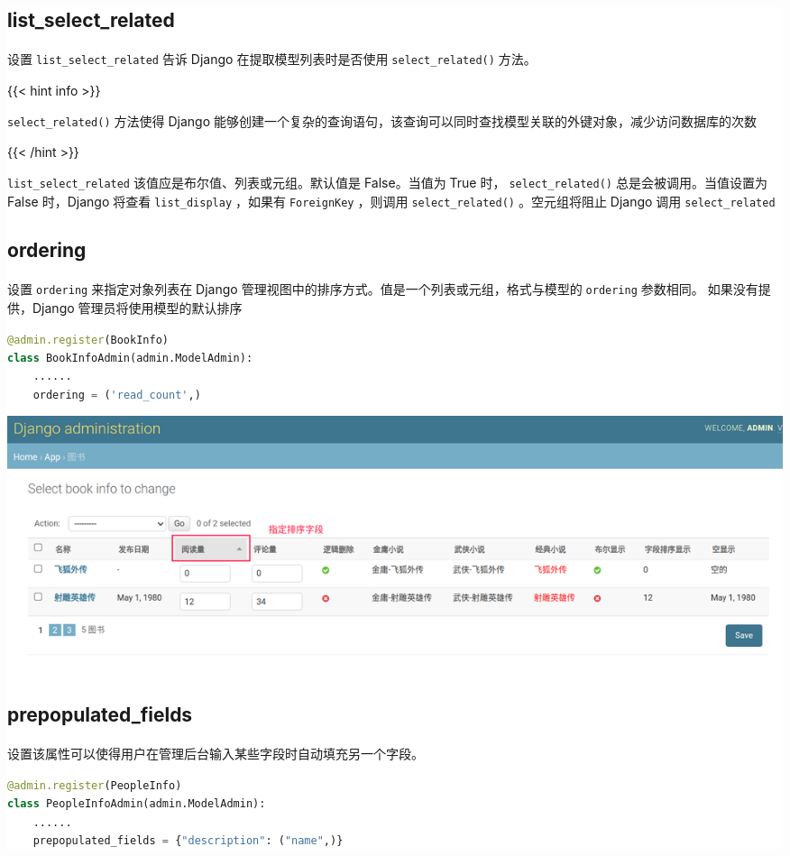 ## list_select_related

设置 `list_select_related` 告诉 Django 在提取模型列表时是否使用 `select_related()` 方法。

{{< hint info >}}

`select_related()` 方法使得 Django 能够创建一个复杂的查询语句，该查询可以同时查找模型关联的外键对象，减少访问数据库的次数

{{< /hint >}}

`list_select_related` 该值应是布尔值、列表或元组。默认值是 False。当值为 True 时， `select_related()` 总是会被调用。当值设置为 False 时，Django 将查看 `list_display` ，如果有 `ForeignKey` ，则调用 `select_related()` 。空元组将阻止 Django 调用 `select_related`

## ordering

设置 `ordering` 来指定对象列表在 Django 管理视图中的排序方式。值是一个列表或元组，格式与模型的 `ordering` 参数相同。
如果没有提供，Django 管理员将使用模型的默认排序

```python
@admin.register(BookInfo)
class BookInfoAdmin(admin.ModelAdmin):
    ......
    ordering = ('read_count',)
```

![ordering](ordering.png "ordering")

## prepopulated_fields

设置该属性可以使得用户在管理后台输入某些字段时自动填充另一个字段。

```python
@admin.register(PeopleInfo)
class PeopleInfoAdmin(admin.ModelAdmin):
    ......
    prepopulated_fields = {"description": ("name",)}
```
